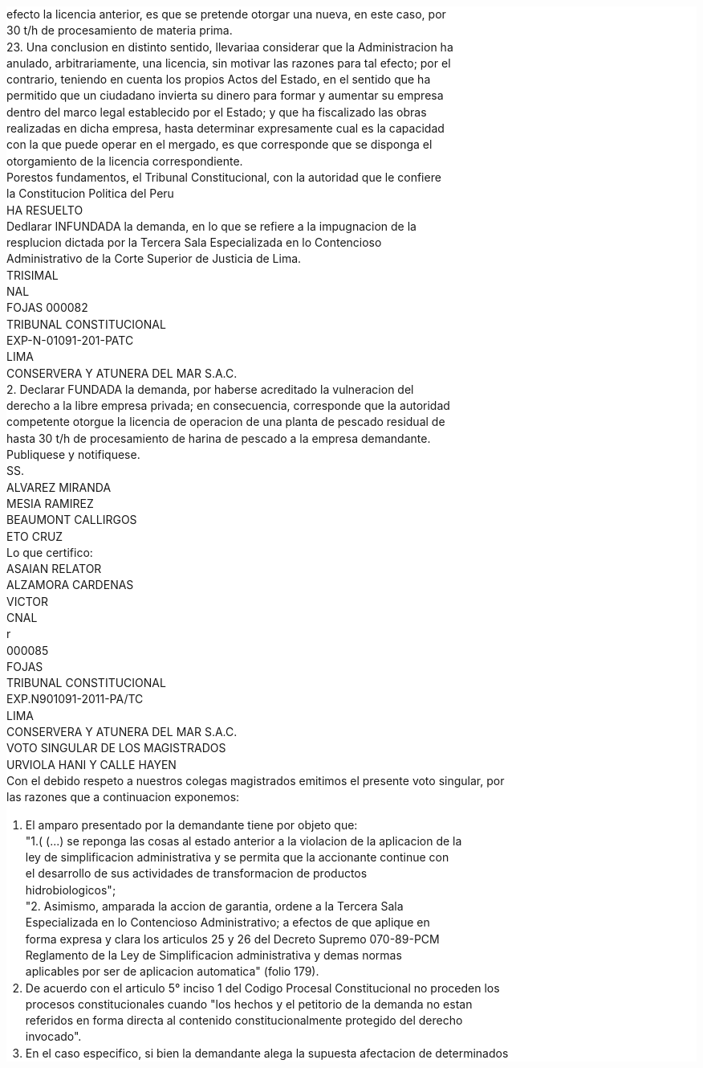efecto la licencia anterior, es que se pretende otorgar una nueva, en este caso, por  
30 t/h de procesamiento de materia prima.  
23. Una conclusion en distinto sentido, llevariaa considerar que la Administracion ha  
anulado, arbitrariamente, una licencia, sin motivar las razones para tal efecto; por el  
contrario, teniendo en cuenta los propios Actos del Estado, en el sentido que ha  
permitido que un ciudadano invierta su dinero para formar y aumentar su empresa  
dentro del marco legal establecido por el Estado; y que ha fiscalizado las obras  
realizadas en dicha empresa, hasta determinar expresamente cual es la capacidad  
con la que puede operar en el mergado, es que corresponde que se disponga el  
otorgamiento de la licencia correspondiente.  
Porestos fundamentos, el Tribunal Constitucional, con la autoridad que le confiere  
la Constitucion Politica del Peru  
HA RESUELTO  
Dedlarar INFUNDADA la demanda, en lo que se refiere a la impugnacion de la  
resplucion dictada por la Tercera Sala Especializada en lo Contencioso  
Administrativo de la Corte Superior de Justicia de Lima.  
TRISIMAL  
NAL  
FOJAS 000082  
TRIBUNAL CONSTITUCIONAL  
EXP-N-01091-201-PATC  
LIMA  
CONSERVERA Y ATUNERA DEL MAR S.A.C.  
2. Declarar FUNDADA la demanda, por haberse acreditado la vulneracion del  
derecho a la libre empresa privada; en consecuencia, corresponde que la autoridad  
competente otorgue la licencia de operacion de una planta de pescado residual de  
hasta 30 t/h de procesamiento de harina de pescado a la empresa demandante.  
Publiquese y notifiquese.  
SS.  
ALVAREZ MIRANDA  
MESIA RAMIREZ  
BEAUMONT CALLIRGOS  
ETO CRUZ  
Lo que certifico:  
ASAIAN RELATOR  
ALZAMORA CARDENAS  
VICTOR  
CNAL  
r  
000085  
FOJAS  
TRIBUNAL CONSTITUCIONAL  
EXP.N901091-2011-PA/TC  
LIMA  
CONSERVERA Y ATUNERA DEL MAR S.A.C.  
VOTO SINGULAR DE LOS MAGISTRADOS  
URVIOLA HANI Y CALLE HAYEN  
Con el debido respeto a nuestros colegas magistrados emitimos el presente voto singular, por  
las razones que a continuacion exponemos:  
1. El amparo presentado por la demandante tiene por objeto que:  
"1.( (...) se reponga las cosas al estado anterior a la violacion de la aplicacion de la  
ley de simplificacion administrativa y se permita que la accionante continue con  
el desarrollo de sus actividades de transformacion de productos  
hidrobiologicos";  
"2. Asimismo, amparada la accion de garantia, ordene a la Tercera Sala  
Especializada en lo Contencioso Administrativo; a efectos de que aplique en  
forma expresa y clara los articulos 25 y 26 del Decreto Supremo 070-89-PCM  
Reglamento de la Ley de Simplificacion administrativa y demas normas  
aplicables por ser de aplicacion automatica" (folio 179).  
2. De acuerdo con el articulo 5° inciso 1 del Codigo Procesal Constitucional no proceden los  
procesos constitucionales cuando "los hechos y el petitorio de la demanda no estan  
referidos en forma directa al contenido constitucionalmente protegido del derecho  
invocado".  
3. En el caso especifico, si bien la demandante alega la supuesta afectacion de determinados  
